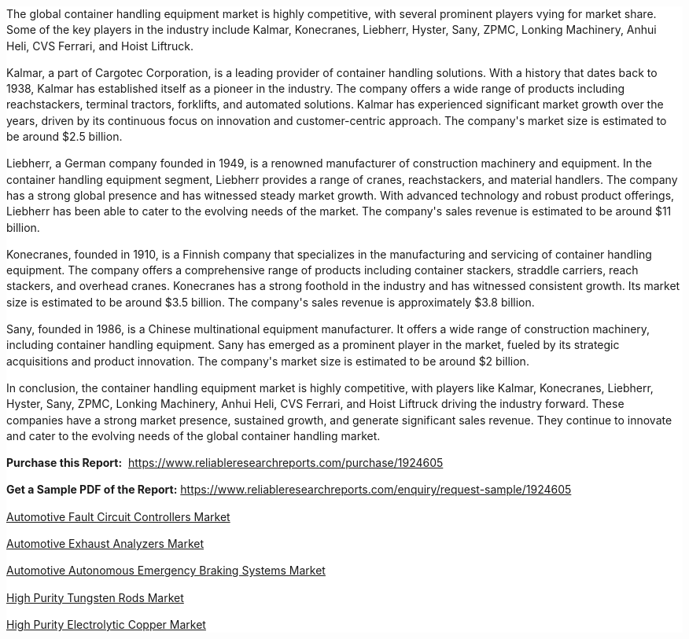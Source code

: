<p><p>The global container handling equipment market is highly competitive, with several prominent players vying for market share. Some of the key players in the industry include Kalmar, Konecranes, Liebherr, Hyster, Sany, ZPMC, Lonking Machinery, Anhui Heli, CVS Ferrari, and Hoist Liftruck.</p><p>Kalmar, a part of Cargotec Corporation, is a leading provider of container handling solutions. With a history that dates back to 1938, Kalmar has established itself as a pioneer in the industry. The company offers a wide range of products including reachstackers, terminal tractors, forklifts, and automated solutions. Kalmar has experienced significant market growth over the years, driven by its continuous focus on innovation and customer-centric approach. The company's market size is estimated to be around $2.5 billion.</p><p>Liebherr, a German company founded in 1949, is a renowned manufacturer of construction machinery and equipment. In the container handling equipment segment, Liebherr provides a range of cranes, reachstackers, and material handlers. The company has a strong global presence and has witnessed steady market growth. With advanced technology and robust product offerings, Liebherr has been able to cater to the evolving needs of the market. The company's sales revenue is estimated to be around $11 billion.</p><p>Konecranes, founded in 1910, is a Finnish company that specializes in the manufacturing and servicing of container handling equipment. The company offers a comprehensive range of products including container stackers, straddle carriers, reach stackers, and overhead cranes. Konecranes has a strong foothold in the industry and has witnessed consistent growth. Its market size is estimated to be around $3.5 billion. The company's sales revenue is approximately $3.8 billion.</p><p>Sany, founded in 1986, is a Chinese multinational equipment manufacturer. It offers a wide range of construction machinery, including container handling equipment. Sany has emerged as a prominent player in the market, fueled by its strategic acquisitions and product innovation. The company's market size is estimated to be around $2 billion.</p><p>In conclusion, the container handling equipment market is highly competitive, with players like Kalmar, Konecranes, Liebherr, Hyster, Sany, ZPMC, Lonking Machinery, Anhui Heli, CVS Ferrari, and Hoist Liftruck driving the industry forward. These companies have a strong market presence, sustained growth, and generate significant sales revenue. They continue to innovate and cater to the evolving needs of the global container handling market.</p></p>
<p><strong>Purchase this Report:</strong>&nbsp;&nbsp;<a href="https://www.reliableresearchreports.com/purchase/1924605">https://www.reliableresearchreports.com/purchase/1924605</a></p>
<p></p>
<p><strong>Get a Sample PDF of the Report:</strong>&nbsp;<a href="https://www.reliableresearchreports.com/enquiry/request-sample/1924605">https://www.reliableresearchreports.com/enquiry/request-sample/1924605</a></p>
<p><p><a href="https://medium.com/@humanhydrohq/automotive-fault-circuit-controllers-market-analysis-and-sze-forecasted-for-period-from-2023-to-11a7d5411960">Automotive Fault Circuit Controllers Market</a></p><p><a href="https://medium.com/@prakrishnarp23/automotive-exhaust-analyzers-market-research-report-its-history-and-forecast-2023-to-2030-05a2cdb3ccf4">Automotive Exhaust Analyzers Market</a></p><p><a href="https://medium.com/@rajuchacharp23/automotive-autonomous-emergency-braking-systems-market-analysis-its-cagr-market-segmentation-and-96625f5862df">Automotive Autonomous Emergency Braking Systems Market</a></p><p><a href="https://github.com/YashRP12/Market-Research-Report-List-1/blob/main/high-purity-tungsten-rods-market.md">High Purity Tungsten Rods Market</a></p><p><a href="https://github.com/Chiragrp24/Market-Research-Report-List-1/blob/main/high-purity-electrolytic-copper-market.md">High Purity Electrolytic Copper Market</a></p></p>